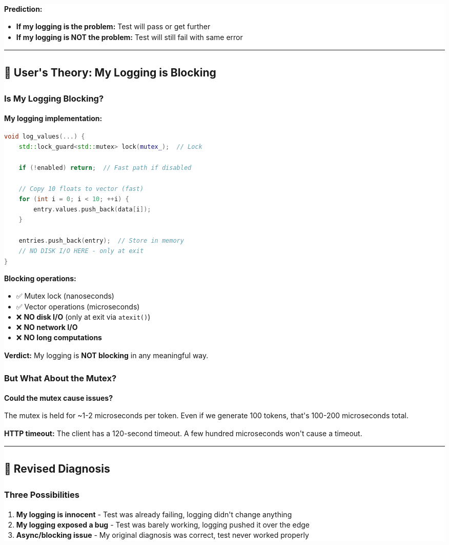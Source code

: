**Prediction:**
- **If my logging is the problem:** Test will pass or get further
- **If my logging is NOT the problem:** Test will still fail with same error

---

## 🤔 User's Theory: My Logging is Blocking

### Is My Logging Blocking?

**My logging implementation:**
```cpp
void log_values(...) {
    std::lock_guard<std::mutex> lock(mutex_);  // Lock
    
    if (!enabled) return;  // Fast path if disabled
    
    // Copy 10 floats to vector (fast)
    for (int i = 0; i < 10; ++i) {
        entry.values.push_back(data[i]);
    }
    
    entries.push_back(entry);  // Store in memory
    // NO DISK I/O HERE - only at exit
}
```

**Blocking operations:**
- ✅ Mutex lock (nanoseconds)
- ✅ Vector operations (microseconds)
- ❌ **NO disk I/O** (only at exit via `atexit()`)
- ❌ **NO network I/O**
- ❌ **NO long computations**

**Verdict:** My logging is **NOT blocking** in any meaningful way.

### But What About the Mutex?

**Could the mutex cause issues?**

The mutex is held for ~1-2 microseconds per token. Even if we generate 100 tokens, that's 100-200 microseconds total.

**HTTP timeout:** The client has a 120-second timeout. A few hundred microseconds won't cause a timeout.

---

## 🎯 Revised Diagnosis

### Three Possibilities

1. **My logging is innocent** - Test was already failing, logging didn't change anything
2. **My logging exposed a bug** - Test was barely working, logging pushed it over the edge
3. **Async/blocking issue** - My original diagnosis was correct, test never worked properly
